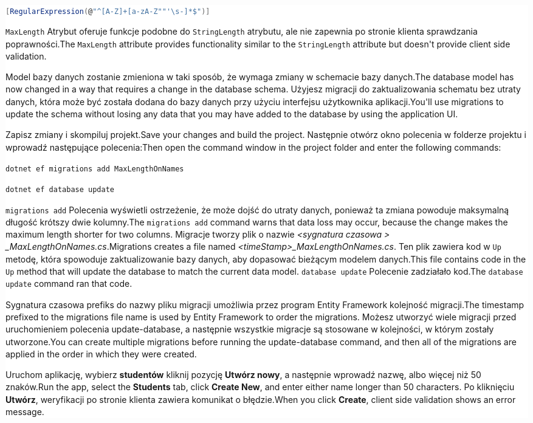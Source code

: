 ```csharp
[RegularExpression(@"^[A-Z]+[a-zA-Z""'\s-]*$")]
```

<span data-ttu-id="bd78c-148">`MaxLength` Atrybut oferuje funkcje podobne do `StringLength` atrybutu, ale nie zapewnia po stronie klienta sprawdzania poprawności.</span><span class="sxs-lookup"><span data-stu-id="bd78c-148">The `MaxLength` attribute provides functionality similar to the `StringLength` attribute but doesn't provide client side validation.</span></span>

<span data-ttu-id="bd78c-149">Model bazy danych zostanie zmieniona w taki sposób, że wymaga zmiany w schemacie bazy danych.</span><span class="sxs-lookup"><span data-stu-id="bd78c-149">The database model has now changed in a way that requires a change in the database schema.</span></span> <span data-ttu-id="bd78c-150">Użyjesz migracji do zaktualizowania schematu bez utraty danych, która może być została dodana do bazy danych przy użyciu interfejsu użytkownika aplikacji.</span><span class="sxs-lookup"><span data-stu-id="bd78c-150">You'll use migrations to update the schema without losing any data that you may have added to the database by using the application UI.</span></span>

<span data-ttu-id="bd78c-151">Zapisz zmiany i skompiluj projekt.</span><span class="sxs-lookup"><span data-stu-id="bd78c-151">Save your changes and build the project.</span></span> <span data-ttu-id="bd78c-152">Następnie otwórz okno polecenia w folderze projektu i wprowadź następujące polecenia:</span><span class="sxs-lookup"><span data-stu-id="bd78c-152">Then open the command window in the project folder and enter the following commands:</span></span>

```console
dotnet ef migrations add MaxLengthOnNames
```

```console
dotnet ef database update
```

<span data-ttu-id="bd78c-153">`migrations add` Polecenia wyświetli ostrzeżenie, że może dojść do utraty danych, ponieważ ta zmiana powoduje maksymalną długość krótszy dwie kolumny.</span><span class="sxs-lookup"><span data-stu-id="bd78c-153">The `migrations add` command warns that data loss may occur, because the change makes the maximum length shorter for two columns.</span></span>  <span data-ttu-id="bd78c-154">Migracje tworzy plik o nazwie  *\<sygnatura czasowa > _MaxLengthOnNames.cs*.</span><span class="sxs-lookup"><span data-stu-id="bd78c-154">Migrations creates a file named *\<timeStamp>_MaxLengthOnNames.cs*.</span></span> <span data-ttu-id="bd78c-155">Ten plik zawiera kod w `Up` metodę, która spowoduje zaktualizowanie bazy danych, aby dopasować bieżącym modelem danych.</span><span class="sxs-lookup"><span data-stu-id="bd78c-155">This file contains code in the `Up` method that will update the database to match the current data model.</span></span> <span data-ttu-id="bd78c-156">`database update` Polecenie zadziałało kod.</span><span class="sxs-lookup"><span data-stu-id="bd78c-156">The `database update` command ran that code.</span></span>

<span data-ttu-id="bd78c-157">Sygnatura czasowa prefiks do nazwy pliku migracji umożliwia przez program Entity Framework kolejność migracji.</span><span class="sxs-lookup"><span data-stu-id="bd78c-157">The timestamp prefixed to the migrations file name is used by Entity Framework to order the migrations.</span></span> <span data-ttu-id="bd78c-158">Możesz utworzyć wiele migracji przed uruchomieniem polecenia update-database, a następnie wszystkie migracje są stosowane w kolejności, w którym zostały utworzone.</span><span class="sxs-lookup"><span data-stu-id="bd78c-158">You can create multiple migrations before running the update-database command, and then all of the migrations are applied in the order in which they were created.</span></span>

<span data-ttu-id="bd78c-159">Uruchom aplikację, wybierz **studentów** kliknij pozycję **Utwórz nowy**, a następnie wprowadź nazwę, albo więcej niż 50 znaków.</span><span class="sxs-lookup"><span data-stu-id="bd78c-159">Run the app, select the **Students** tab, click **Create New**, and enter either name longer than 50 characters.</span></span> <span data-ttu-id="bd78c-160">Po kliknięciu **Utwórz**, weryfikacji po stronie klienta zawiera komunikat o błędzie.</span><span class="sxs-lookup"><span data-stu-id="bd78c-160">When you click **Create**, client side validation shows an error message.</span></span>
